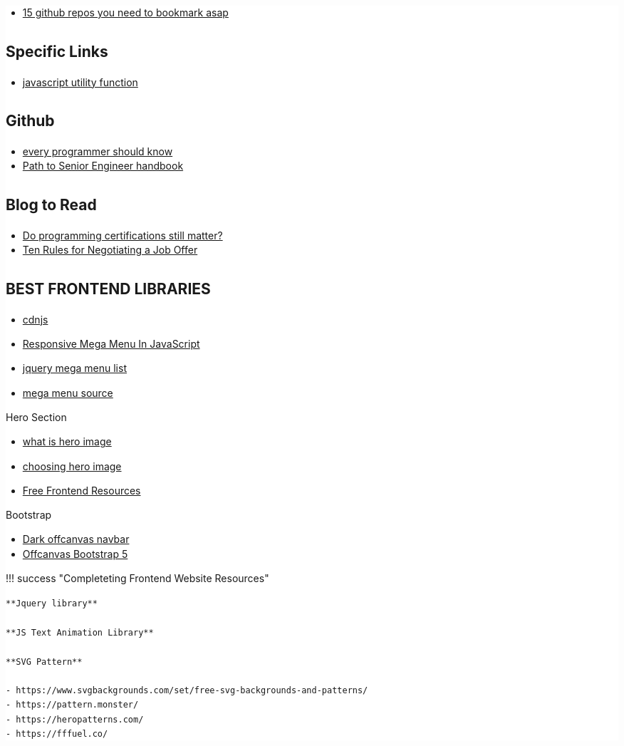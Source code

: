 - [15 github repos you need to bookmark asap](https://www.linkedin.com/posts/sai-ram-somanaboina_15-github-repos-you-need-to-bookmark-asap-activity-7158331651255635968-BRgt?utm_source=share&utm_medium=member_android)

## Specific Links

- [javascript utility function](https://www.frontendinterviewhandbook.com/coding/javascript-utility-function/)

## Github

- [every programmer should know](https://github.com/mtdvio/every-programmer-should-know)
- [Path to Senior Engineer handbook](https://github.com/jordan-cutler/path-to-senior-engineer-handbook)

## Blog to Read

- [Do programming certifications still matter?](https://www.infoworld.com/article/3709508/do-programming-certifications-still-matter.html)
- [Ten Rules for Negotiating a Job Offer](https://medium.com/free-code-camp/ten-rules-for-negotiating-a-job-offer-ee17cccbdab6)

## BEST FRONTEND LIBRARIES

- [cdnjs](https://cdnjs.com/)

- [Responsive Mega Menu In JavaScript](https://www.cssscript.com/responsive-mega-menu/)

- [jquery mega menu list](https://www.jqueryscript.net/blog/best-mega-menu.html)

- [mega menu source](https://www.cssscript.com/demo/responsive-mega-menu/#)

Hero Section

- [what is hero image](https://www.optimizely.com/optimization-glossary/hero-image/)
- [choosing hero image](https://webflow.com/blog/website-hero-image)

- [Free Frontend Resources](https://dev.to/aycanogut/front-end-resources-1jk2)

Bootstrap

- [Dark offcanvas navbar](https://getbootstrap.com/docs/5.2/examples/navbars-offcanvas/)
- [Offcanvas Bootstrap 5](https://getbootstrap.com/docs/5.0/components/offcanvas/)


!!! success "Completeting Frontend Website Resources"

    **Jquery library**

    **JS Text Animation Library**

    **SVG Pattern**

    - https://www.svgbackgrounds.com/set/free-svg-backgrounds-and-patterns/
    - https://pattern.monster/
    - https://heropatterns.com/
    - https://fffuel.co/
